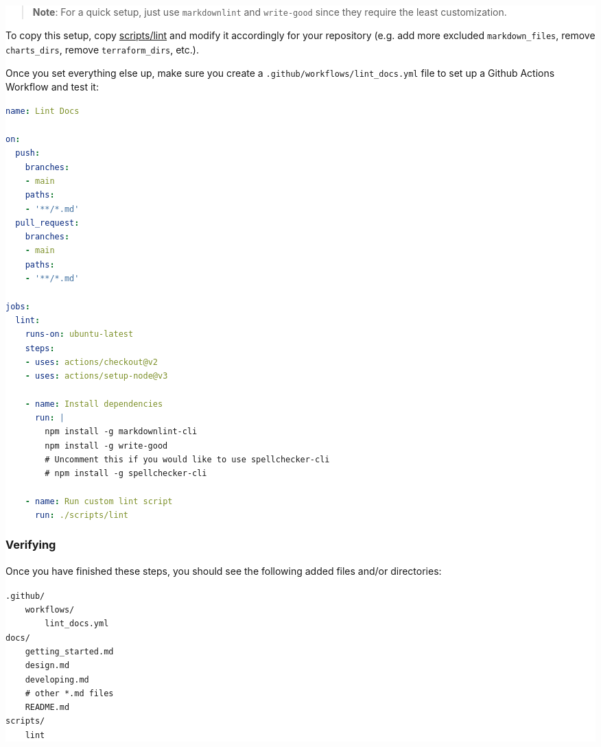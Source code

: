 > **Note**: For a quick setup, just use `markdownlint` and `write-good` since they require the least customization.

To copy this setup, copy [scripts/lint](../../scripts/lint) and modify it accordingly for your repository (e.g. add more excluded `markdown_files`, remove `charts_dirs`, remove `terraform_dirs`, etc.).

Once you set everything else up, make sure you create a `.github/workflows/lint_docs.yml` file to set up a Github Actions Workflow and test it:

```yaml
name: Lint Docs

on:
  push:
    branches:
    - main
    paths:
    - '**/*.md'
  pull_request:
    branches:
    - main
    paths:
    - '**/*.md'

jobs:
  lint:
    runs-on: ubuntu-latest
    steps:
    - uses: actions/checkout@v2
    - uses: actions/setup-node@v3

    - name: Install dependencies
      run: |
        npm install -g markdownlint-cli
        npm install -g write-good
        # Uncomment this if you would like to use spellchecker-cli
        # npm install -g spellchecker-cli

    - name: Run custom lint script
      run: ./scripts/lint
```

### Verifying

Once you have finished these steps, you should see the following added files and/or directories:

```markdown
.github/
    workflows/
        lint_docs.yml
docs/
    getting_started.md
    design.md
    developing.md
    # other *.md files
    README.md
scripts/
    lint
```
